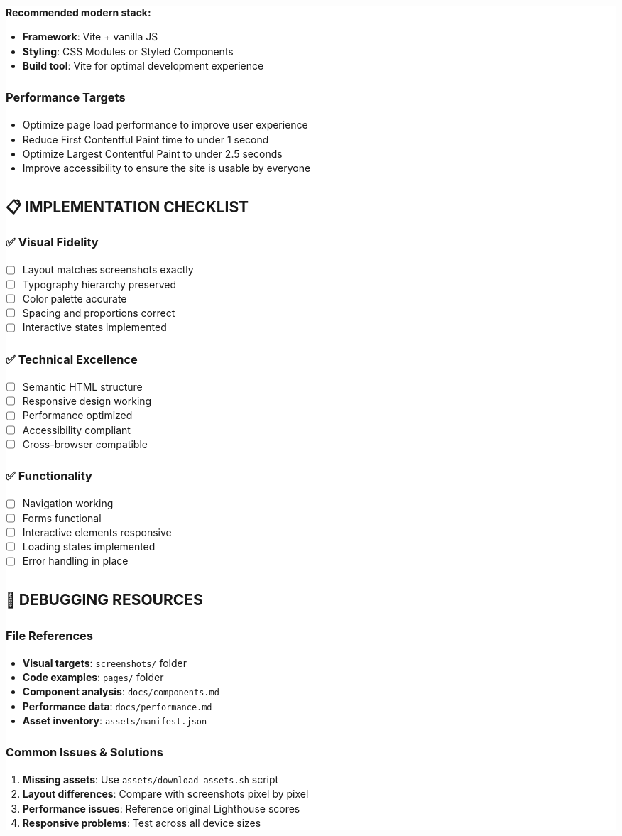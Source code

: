 **Recommended modern stack:**
- **Framework**: Vite + vanilla JS
- **Styling**: CSS Modules or Styled Components
- **Build tool**: Vite for optimal development experience

### Performance Targets
- Optimize page load performance to improve user experience
- Reduce First Contentful Paint time to under 1 second
- Optimize Largest Contentful Paint to under 2.5 seconds
- Improve accessibility to ensure the site is usable by everyone

## 📋 IMPLEMENTATION CHECKLIST

### ✅ Visual Fidelity
- [ ] Layout matches screenshots exactly
- [ ] Typography hierarchy preserved
- [ ] Color palette accurate
- [ ] Spacing and proportions correct
- [ ] Interactive states implemented

### ✅ Technical Excellence
- [ ] Semantic HTML structure
- [ ] Responsive design working
- [ ] Performance optimized
- [ ] Accessibility compliant
- [ ] Cross-browser compatible

### ✅ Functionality
- [ ] Navigation working
- [ ] Forms functional
- [ ] Interactive elements responsive
- [ ] Loading states implemented
- [ ] Error handling in place

## 🔧 DEBUGGING RESOURCES

### File References
- **Visual targets**: `screenshots/` folder
- **Code examples**: `pages/` folder
- **Component analysis**: `docs/components.md`
- **Performance data**: `docs/performance.md`
- **Asset inventory**: `assets/manifest.json`

### Common Issues & Solutions
1. **Missing assets**: Use `assets/download-assets.sh` script
2. **Layout differences**: Compare with screenshots pixel by pixel
3. **Performance issues**: Reference original Lighthouse scores
4. **Responsive problems**: Test across all device sizes
